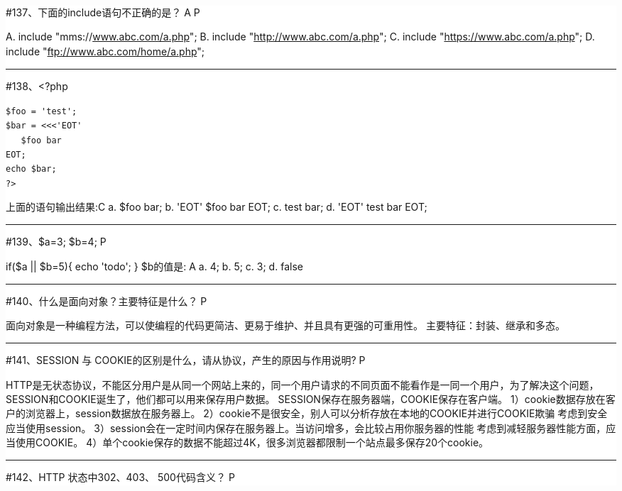#137、下面的include语句不正确的是？	A P

   A. include "mms://www.abc.com/a.php";
   B. include "http://www.abc.com/a.php";
   C. include "https://www.abc.com/a.php";
   D. include "ftp://www.abc.com/home/a.php";

---
#138、<?php

    $foo = 'test';
    $bar = <<<'EOT'
       $foo bar
    EOT;
    echo $bar;
    ?>
上面的语句输出结果:C
   a. $foo bar; 
   b. 'EOT' $foo bar EOT;
   c. test bar;
   d. 'EOT' test bar EOT;


---
#139、$a=3; $b=4; P

   if($a || $b=5){
      echo 'todo';
   }
   $b的值是: A
   a. 4;
   b. 5;
   c. 3;
   d. false

---
#140、什么是面向对象？主要特征是什么？ P

面向对象是一种编程方法，可以使编程的代码更简洁、更易于维护、并且具有更强的可重用性。
	主要特征：封装、继承和多态。

---
#141、SESSION 与 COOKIE的区别是什么，请从协议，产生的原因与作用说明? P

HTTP是无状态协议，不能区分用户是从同一个网站上来的，同一个用户请求的不同页面不能看作是一同一个用户，为了解决这个问题，SESSION和COOKIE诞生了，他们都可以用来保存用户数据。
SESSION保存在服务器端，COOKIE保存在客户端。
1）cookie数据存放在客户的浏览器上，session数据放在服务器上。
2）cookie不是很安全，别人可以分析存放在本地的COOKIE并进行COOKIE欺骗
   考虑到安全应当使用session。
3）session会在一定时间内保存在服务器上。当访问增多，会比较占用你服务器的性能
   考虑到减轻服务器性能方面，应当使用COOKIE。
4）单个cookie保存的数据不能超过4K，很多浏览器都限制一个站点最多保存20个cookie。


---
#142、HTTP 状态中302、403、 500代码含义？ P
